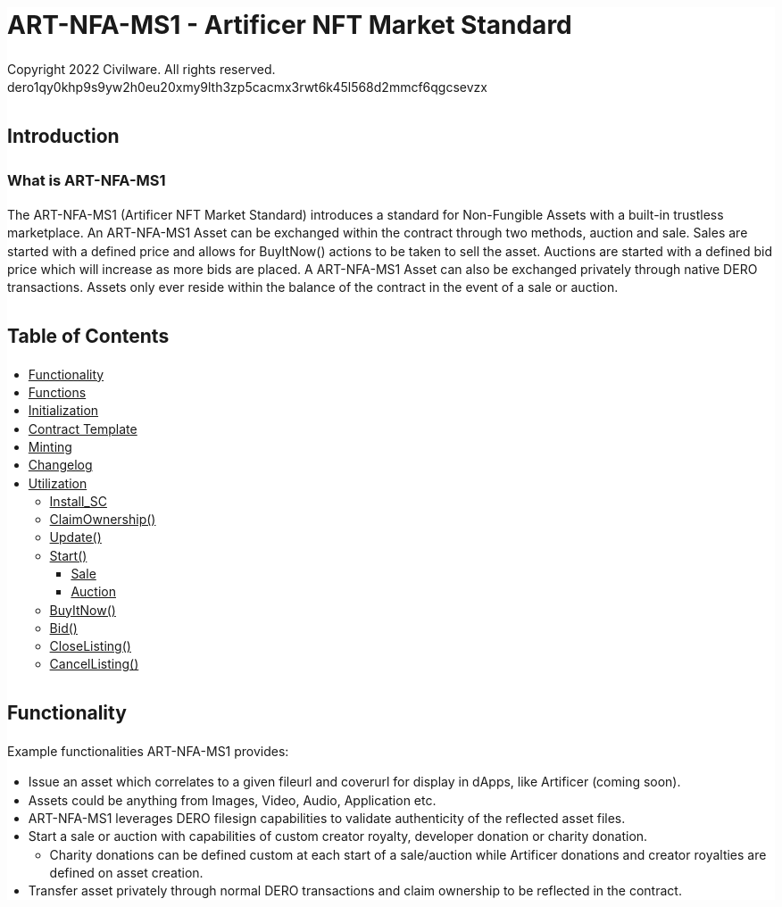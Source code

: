 # ART-NFA-MS1 - Artificer NFT Market Standard 
Copyright 2022 Civilware. All rights reserved.<br>
dero1qy0khp9s9yw2h0eu20xmy9lth3zp5cacmx3rwt6k45l568d2mmcf6qgcsevzx

## Introduction 

### What is ART-NFA-MS1

The ART-NFA-MS1 (Artificer NFT Market Standard) introduces a standard for Non-Fungible Assets with a built-in trustless marketplace. An ART-NFA-MS1 Asset can be exchanged within the contract through two methods, auction and sale. Sales are started with a defined price and allows for BuyItNow() actions to be taken to sell the asset. Auctions are started with a defined bid price which will increase as more bids are placed. A ART-NFA-MS1 Asset can also be exchanged privately through native DERO transactions. Assets only ever reside within the balance of the contract in the event of a sale or auction.

## Table of Contents 
- [Functionality](#functionality)
- [Functions](#functions)
- [Initialization](#initialization)
- [Contract Template](#contract-template)
- [Minting](#minting)
- [Changelog](#changelog)
- [Utilization](#utilization)
  - [Install_SC](#install_sc)
  - [ClaimOwnership()](#claimownership)
  - [Update()](#update)
  - [Start()](#start)
    - [Sale](#sale)
    - [Auction](#auction)
  - [BuyItNow()](#buyitnow)
  - [Bid()](#bid)
  - [CloseListing()](#closelisting)
  - [CancelListing()](#cancellisting)

## Functionality

Example functionalities ART-NFA-MS1 provides:

* Issue an asset which correlates to a given fileurl and coverurl for display in dApps, like Artificer (coming soon).
* Assets could be anything from Images, Video, Audio, Application etc.
* ART-NFA-MS1 leverages DERO filesign capabilities to validate authenticity of the reflected asset files.
* Start a sale or auction with capabilities of custom creator royalty, developer donation or charity donation.
  * Charity donations can be defined custom at each start of a sale/auction while Artificer donations and creator royalties are defined on asset creation.
* Transfer asset privately through normal DERO transactions and claim ownership to be reflected in the contract.
